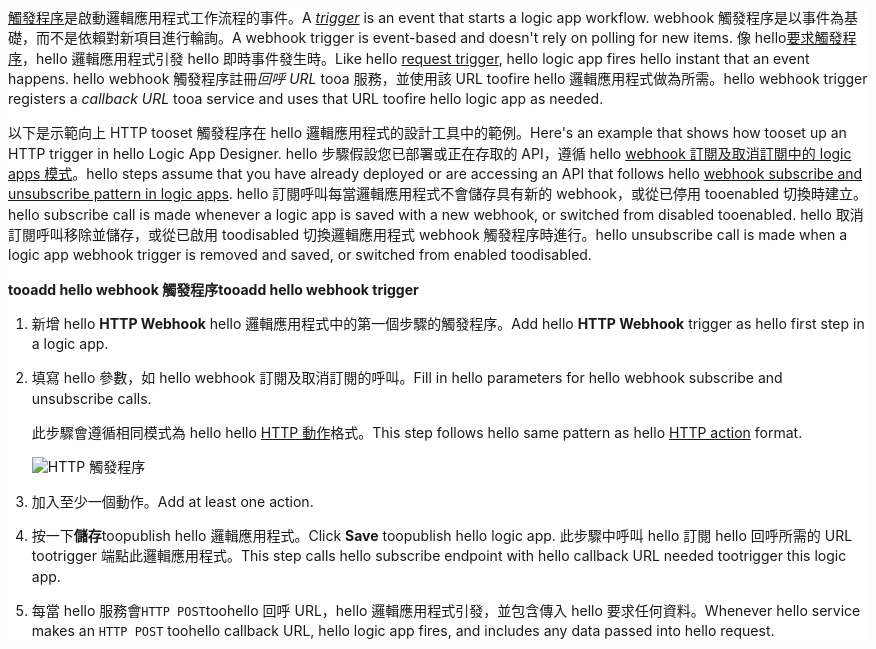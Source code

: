 <span data-ttu-id="92da1-109">[觸發程序](connectors-overview.md)是啟動邏輯應用程式工作流程的事件。</span><span class="sxs-lookup"><span data-stu-id="92da1-109">A [*trigger*](connectors-overview.md) is an event that starts a logic app workflow.</span></span> <span data-ttu-id="92da1-110">webhook 觸發程序是以事件為基礎，而不是依賴對新項目進行輪詢。</span><span class="sxs-lookup"><span data-stu-id="92da1-110">A webhook trigger is event-based and doesn't rely on polling for new items.</span></span> <span data-ttu-id="92da1-111">像 hello[要求觸發程序](connectors-native-reqres.md)，hello 邏輯應用程式引發 hello 即時事件發生時。</span><span class="sxs-lookup"><span data-stu-id="92da1-111">Like hello [request trigger](connectors-native-reqres.md), hello logic app fires hello instant that an event happens.</span></span> <span data-ttu-id="92da1-112">hello webhook 觸發程序註冊*回呼 URL* tooa 服務，並使用該 URL toofire hello 邏輯應用程式做為所需。</span><span class="sxs-lookup"><span data-stu-id="92da1-112">hello webhook trigger registers a *callback URL* tooa service and uses that URL toofire hello logic app as needed.</span></span>

<span data-ttu-id="92da1-113">以下是示範向上 HTTP tooset 觸發程序在 hello 邏輯應用程式的設計工具中的範例。</span><span class="sxs-lookup"><span data-stu-id="92da1-113">Here's an example that shows how tooset up an HTTP trigger in hello Logic App Designer.</span></span> <span data-ttu-id="92da1-114">hello 步驟假設您已部署或正在存取的 API，遵循 hello [webhook 訂閱及取消訂閱中的 logic apps 模式](../logic-apps/logic-apps-create-api-app.md#webhook-triggers)。</span><span class="sxs-lookup"><span data-stu-id="92da1-114">hello steps assume that you have already deployed or are accessing an API that follows hello [webhook subscribe and unsubscribe pattern in logic apps](../logic-apps/logic-apps-create-api-app.md#webhook-triggers).</span></span> <span data-ttu-id="92da1-115">hello 訂閱呼叫每當邏輯應用程式不會儲存具有新的 webhook，或從已停用 tooenabled 切換時建立。</span><span class="sxs-lookup"><span data-stu-id="92da1-115">hello subscribe call is made whenever a logic app is saved with a new webhook, or switched from disabled tooenabled.</span></span> <span data-ttu-id="92da1-116">hello 取消訂閱呼叫移除並儲存，或從已啟用 toodisabled 切換邏輯應用程式 webhook 觸發程序時進行。</span><span class="sxs-lookup"><span data-stu-id="92da1-116">hello unsubscribe call is made when a logic app webhook trigger is removed and saved, or switched from enabled toodisabled.</span></span>

<span data-ttu-id="92da1-117">**tooadd hello webhook 觸發程序**</span><span class="sxs-lookup"><span data-stu-id="92da1-117">**tooadd hello webhook trigger**</span></span>

1. <span data-ttu-id="92da1-118">新增 hello **HTTP Webhook** hello 邏輯應用程式中的第一個步驟的觸發程序。</span><span class="sxs-lookup"><span data-stu-id="92da1-118">Add hello **HTTP Webhook** trigger as hello first step in a logic app.</span></span>
2. <span data-ttu-id="92da1-119">填寫 hello 參數，如 hello webhook 訂閱及取消訂閱的呼叫。</span><span class="sxs-lookup"><span data-stu-id="92da1-119">Fill in hello parameters for hello webhook subscribe and unsubscribe calls.</span></span>

   <span data-ttu-id="92da1-120">此步驟會遵循相同模式為 hello hello [HTTP 動作](connectors-native-http.md)格式。</span><span class="sxs-lookup"><span data-stu-id="92da1-120">This step follows hello same pattern as hello [HTTP action](connectors-native-http.md) format.</span></span>

     ![HTTP 觸發程序](./media/connectors-native-webhook/using-trigger.png)

3. <span data-ttu-id="92da1-122">加入至少一個動作。</span><span class="sxs-lookup"><span data-stu-id="92da1-122">Add at least one action.</span></span>
4. <span data-ttu-id="92da1-123">按一下**儲存**toopublish hello 邏輯應用程式。</span><span class="sxs-lookup"><span data-stu-id="92da1-123">Click **Save** toopublish hello logic app.</span></span> <span data-ttu-id="92da1-124">此步驟中呼叫 hello 訂閱 hello 回呼所需的 URL tootrigger 端點此邏輯應用程式。</span><span class="sxs-lookup"><span data-stu-id="92da1-124">This step calls hello subscribe endpoint with hello callback URL needed tootrigger this logic app.</span></span>
5. <span data-ttu-id="92da1-125">每當 hello 服務會`HTTP POST`toohello 回呼 URL，hello 邏輯應用程式引發，並包含傳入 hello 要求任何資料。</span><span class="sxs-lookup"><span data-stu-id="92da1-125">Whenever hello service makes an `HTTP POST` toohello callback URL, hello logic app fires, and includes any data passed into hello request.</span></span>
